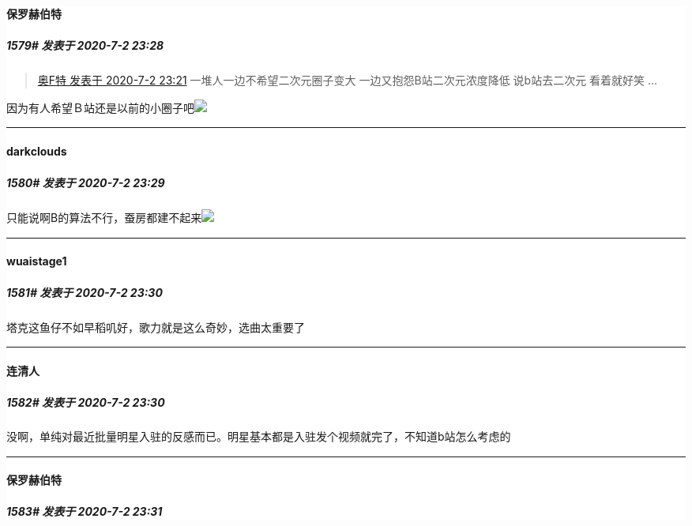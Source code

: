 ####  保罗赫伯特  
##### 1579#       发表于 2020-7-2 23:28



<blockquote><a href="httphttps://bbs.saraba1st.com/2b/forum.php?mod=redirect&amp;goto=findpost&amp;pid=48042557&amp;ptid=1945207" target="_blank">奥F特 发表于 2020-7-2 23:21</a>
一堆人一边不希望二次元圈子变大 一边又抱怨B站二次元浓度降低 说b站去二次元 看着就好笑 ...</blockquote>
因为有人希望Ｂ站还是以前的小圈子吧<img src="https://static.saraba1st.com/image/smiley/face2017/035.png" referrerpolicy="no-referrer">







-----

####  darkclouds  
##### 1580#       发表于 2020-7-2 23:29




只能说啊B的算法不行，蚕房都建不起来<img src="https://static.saraba1st.com/image/smiley/face2017/067.png" referrerpolicy="no-referrer">







-----

####  wuaistage1  
##### 1581#       发表于 2020-7-2 23:30




塔克这鱼仔不如早稻叽好，歌力就是这么奇妙，选曲太重要了







-----

####  连清人  
##### 1582#       发表于 2020-7-2 23:30




没啊，单纯对最近批量明星入驻的反感而已。明星基本都是入驻发个视频就完了，不知道b站怎么考虑的







-----

####  保罗赫伯特  
##### 1583#       发表于 2020-7-2 23:31
